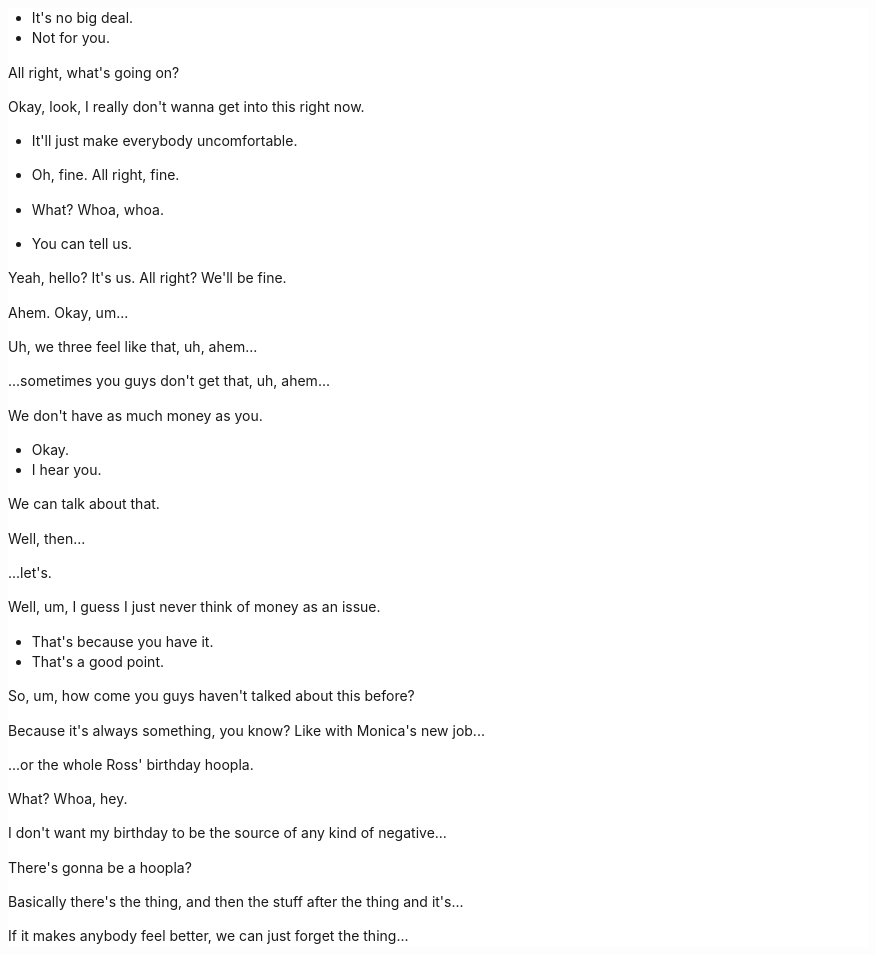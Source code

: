 - It's no big deal.
- Not for you.

All right, what's going on?

Okay, look, I really don't wanna
get into this right now.

- It'll just make everybody uncomfortable.
- Oh, fine. All right, fine.

- What? Whoa, whoa.
- You can tell us.

Yeah, hello? It's us.
All right? We'll be fine.

Ahem. Okay, um...

Uh, we three feel like that, uh, ahem...

...sometimes you guys don't get that,
uh, ahem...

We don't have as much money as you.

- Okay.
- I hear you.

We can talk about that.

Well, then...

...let's.

Well, um, I guess I just never think
of money as an issue.

- That's because you have it.
- That's a good point.

So, um, how come you guys
haven't talked about this before?

Because it's always something, you know?
Like with Monica's new job...

...or the whole Ross' birthday hoopla.

What? Whoa, hey.

I don't want my birthday to be
the source of any kind of negative...

There's gonna be a hoopla?

Basically there's the thing,
and then the stuff after the thing and it's...

If it makes anybody feel better,
we can just forget the thing...
